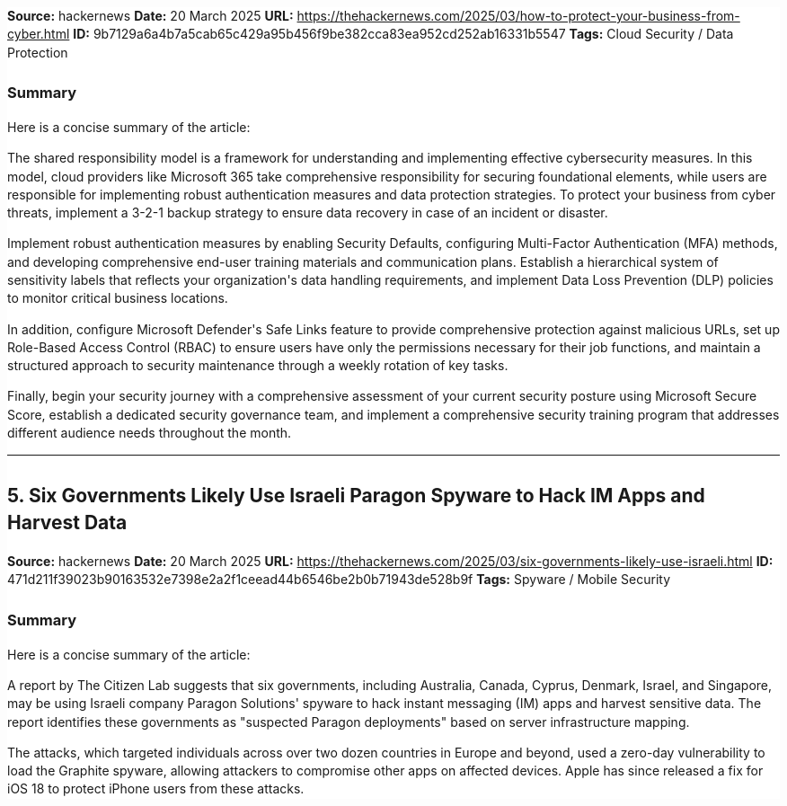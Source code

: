 **Source:** hackernews
**Date:** 20 March 2025
**URL:** https://thehackernews.com/2025/03/how-to-protect-your-business-from-cyber.html
**ID:** 9b7129a6a4b7a5cab65c429a95b456f9be382cca83ea952cd252ab16331b5547
**Tags:** Cloud Security / Data Protection

### Summary

Here is a concise summary of the article:

The shared responsibility model is a framework for understanding and implementing effective cybersecurity measures. In this model, cloud providers like Microsoft 365 take comprehensive responsibility for securing foundational elements, while users are responsible for implementing robust authentication measures and data protection strategies. To protect your business from cyber threats, implement a 3-2-1 backup strategy to ensure data recovery in case of an incident or disaster.

Implement robust authentication measures by enabling Security Defaults, configuring Multi-Factor Authentication (MFA) methods, and developing comprehensive end-user training materials and communication plans. Establish a hierarchical system of sensitivity labels that reflects your organization's data handling requirements, and implement Data Loss Prevention (DLP) policies to monitor critical business locations.

In addition, configure Microsoft Defender's Safe Links feature to provide comprehensive protection against malicious URLs, set up Role-Based Access Control (RBAC) to ensure users have only the permissions necessary for their job functions, and maintain a structured approach to security maintenance through a weekly rotation of key tasks.

Finally, begin your security journey with a comprehensive assessment of your current security posture using Microsoft Secure Score, establish a dedicated security governance team, and implement a comprehensive security training program that addresses different audience needs throughout the month.

---

## 5. Six Governments Likely Use Israeli Paragon Spyware to Hack IM Apps and Harvest Data

**Source:** hackernews
**Date:** 20 March 2025
**URL:** https://thehackernews.com/2025/03/six-governments-likely-use-israeli.html
**ID:** 471d211f39023b90163532e7398e2a2f1ceead44b6546be2b0b71943de528b9f
**Tags:** Spyware / Mobile Security

### Summary

Here is a concise summary of the article:

A report by The Citizen Lab suggests that six governments, including Australia, Canada, Cyprus, Denmark, Israel, and Singapore, may be using Israeli company Paragon Solutions' spyware to hack instant messaging (IM) apps and harvest sensitive data. The report identifies these governments as "suspected Paragon deployments" based on server infrastructure mapping.

The attacks, which targeted individuals across over two dozen countries in Europe and beyond, used a zero-day vulnerability to load the Graphite spyware, allowing attackers to compromise other apps on affected devices. Apple has since released a fix for iOS 18 to protect iPhone users from these attacks.
